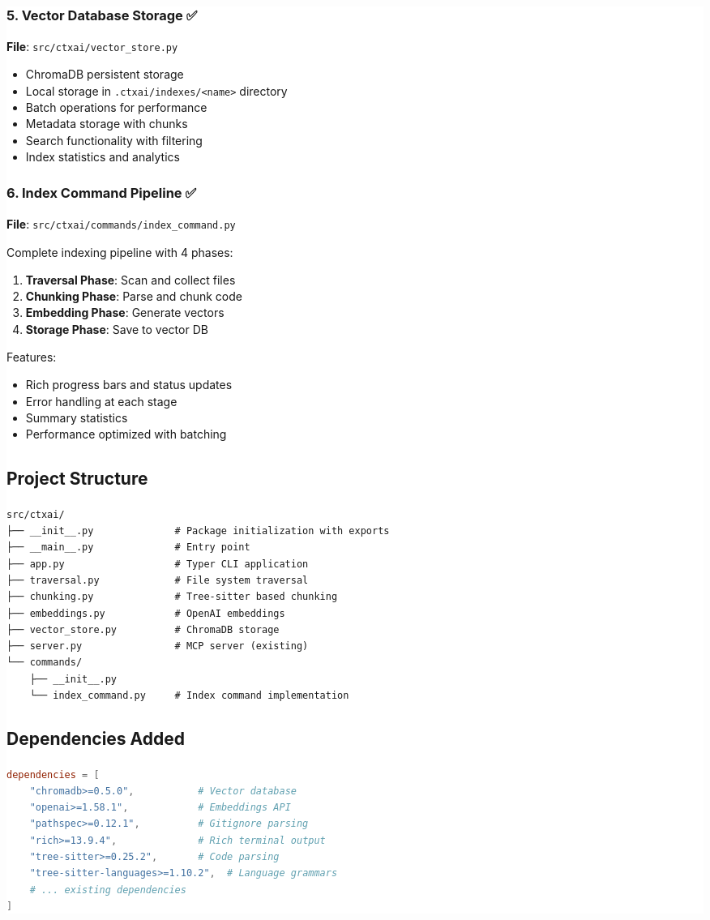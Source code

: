 ### 5. Vector Database Storage ✅

**File**: `src/ctxai/vector_store.py`

- ChromaDB persistent storage
- Local storage in `.ctxai/indexes/<name>` directory
- Batch operations for performance
- Metadata storage with chunks
- Search functionality with filtering
- Index statistics and analytics

### 6. Index Command Pipeline ✅

**File**: `src/ctxai/commands/index_command.py`

Complete indexing pipeline with 4 phases:

1. **Traversal Phase**: Scan and collect files
2. **Chunking Phase**: Parse and chunk code
3. **Embedding Phase**: Generate vectors
4. **Storage Phase**: Save to vector DB

Features:
- Rich progress bars and status updates
- Error handling at each stage
- Summary statistics
- Performance optimized with batching

## Project Structure

```
src/ctxai/
├── __init__.py              # Package initialization with exports
├── __main__.py              # Entry point
├── app.py                   # Typer CLI application
├── traversal.py             # File system traversal
├── chunking.py              # Tree-sitter based chunking
├── embeddings.py            # OpenAI embeddings
├── vector_store.py          # ChromaDB storage
├── server.py                # MCP server (existing)
└── commands/
    ├── __init__.py
    └── index_command.py     # Index command implementation
```

## Dependencies Added

```toml
dependencies = [
    "chromadb>=0.5.0",           # Vector database
    "openai>=1.58.1",            # Embeddings API
    "pathspec>=0.12.1",          # Gitignore parsing
    "rich>=13.9.4",              # Rich terminal output
    "tree-sitter>=0.25.2",       # Code parsing
    "tree-sitter-languages>=1.10.2",  # Language grammars
    # ... existing dependencies
]
```
